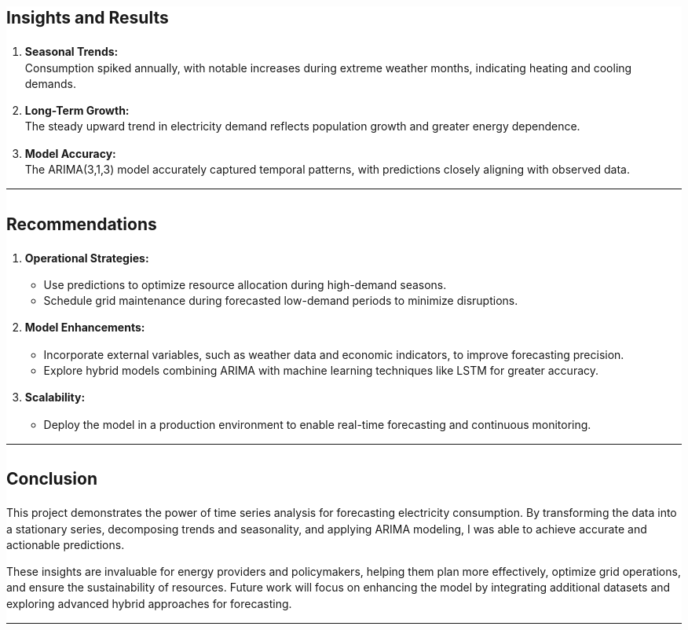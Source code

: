 
## **Insights and Results**  

1. **Seasonal Trends:**  
   Consumption spiked annually, with notable increases during extreme weather months, indicating heating and cooling demands.  

2. **Long-Term Growth:**  
   The steady upward trend in electricity demand reflects population growth and greater energy dependence.  

3. **Model Accuracy:**  
   The ARIMA(3,1,3) model accurately captured temporal patterns, with predictions closely aligning with observed data.  

---

## **Recommendations**  

1. **Operational Strategies:**  
   - Use predictions to optimize resource allocation during high-demand seasons.  
   - Schedule grid maintenance during forecasted low-demand periods to minimize disruptions.  

2. **Model Enhancements:**  
   - Incorporate external variables, such as weather data and economic indicators, to improve forecasting precision.  
   - Explore hybrid models combining ARIMA with machine learning techniques like LSTM for greater accuracy.  

3. **Scalability:**  
   - Deploy the model in a production environment to enable real-time forecasting and continuous monitoring.  

---

## **Conclusion**  

This project demonstrates the power of time series analysis for forecasting electricity consumption. By transforming the data into a stationary series, decomposing trends and seasonality, and applying ARIMA modeling, I was able to achieve accurate and actionable predictions.  

These insights are invaluable for energy providers and policymakers, helping them plan more effectively, optimize grid operations, and ensure the sustainability of resources. Future work will focus on enhancing the model by integrating additional datasets and exploring advanced hybrid approaches for forecasting.  

--- 
